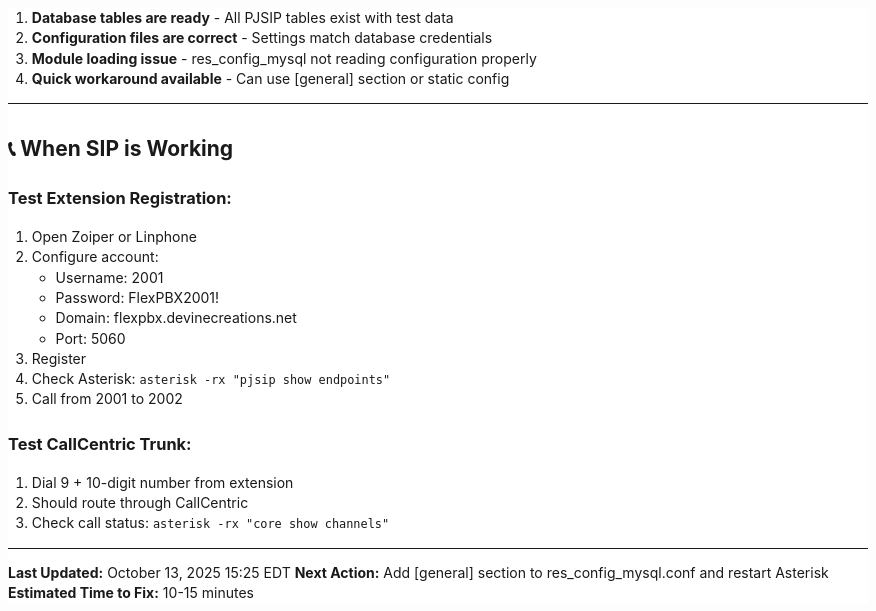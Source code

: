 1. **Database tables are ready** - All PJSIP tables exist with test data
2. **Configuration files are correct** - Settings match database credentials
3. **Module loading issue** - res_config_mysql not reading configuration properly
4. **Quick workaround available** - Can use [general] section or static config

---

## 📞 When SIP is Working

### Test Extension Registration:
1. Open Zoiper or Linphone
2. Configure account:
   - Username: 2001
   - Password: FlexPBX2001!
   - Domain: flexpbx.devinecreations.net
   - Port: 5060
3. Register
4. Check Asterisk: `asterisk -rx "pjsip show endpoints"`
5. Call from 2001 to 2002

### Test CallCentric Trunk:
1. Dial 9 + 10-digit number from extension
2. Should route through CallCentric
3. Check call status: `asterisk -rx "core show channels"`

---

**Last Updated:** October 13, 2025 15:25 EDT
**Next Action:** Add [general] section to res_config_mysql.conf and restart Asterisk
**Estimated Time to Fix:** 10-15 minutes
